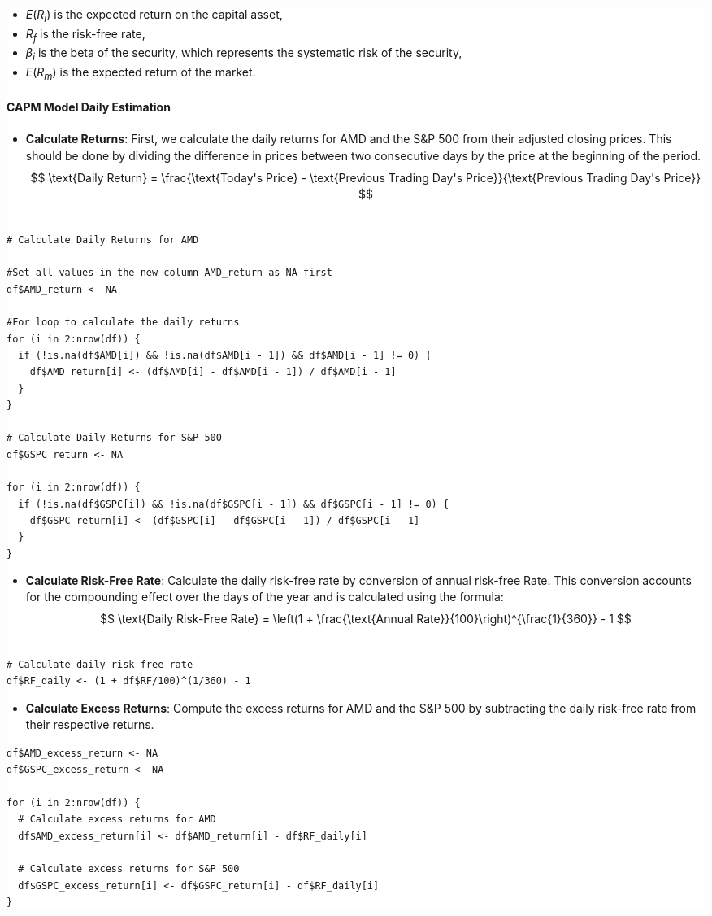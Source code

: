 -   $E(R_i)$ is the expected return on the capital asset,
-   $R_f$ is the risk-free rate,
-   $\beta_i$ is the beta of the security, which represents the systematic risk of the security,
-   $E(R_m)$ is the expected return of the market.

#### CAPM Model Daily Estimation

-   **Calculate Returns**: First, we calculate the daily returns for AMD and the S&P 500 from their adjusted closing prices. This should be done by dividing the difference in prices between two consecutive days by the price at the beginning of the period. $$
    \text{Daily Return} = \frac{\text{Today's Price} - \text{Previous Trading Day's Price}}{\text{Previous Trading Day's Price}}
    $$

```{r return}

# Calculate Daily Returns for AMD

#Set all values in the new column AMD_return as NA first
df$AMD_return <- NA

#For loop to calculate the daily returns 
for (i in 2:nrow(df)) {
  if (!is.na(df$AMD[i]) && !is.na(df$AMD[i - 1]) && df$AMD[i - 1] != 0) {
    df$AMD_return[i] <- (df$AMD[i] - df$AMD[i - 1]) / df$AMD[i - 1]
  }
}

# Calculate Daily Returns for S&P 500
df$GSPC_return <- NA

for (i in 2:nrow(df)) {
  if (!is.na(df$GSPC[i]) && !is.na(df$GSPC[i - 1]) && df$GSPC[i - 1] != 0) {
    df$GSPC_return[i] <- (df$GSPC[i] - df$GSPC[i - 1]) / df$GSPC[i - 1]
  }
}
```

-   **Calculate Risk-Free Rate**: Calculate the daily risk-free rate by conversion of annual risk-free Rate. This conversion accounts for the compounding effect over the days of the year and is calculated using the formula: $$
    \text{Daily Risk-Free Rate} = \left(1 + \frac{\text{Annual Rate}}{100}\right)^{\frac{1}{360}} - 1
    $$

```{r riskfree}

# Calculate daily risk-free rate
df$RF_daily <- (1 + df$RF/100)^(1/360) - 1
```

-   **Calculate Excess Returns**: Compute the excess returns for AMD and the S&P 500 by subtracting the daily risk-free rate from their respective returns.

```{r excess return}
df$AMD_excess_return <- NA
df$GSPC_excess_return <- NA

for (i in 2:nrow(df)) {
  # Calculate excess returns for AMD
  df$AMD_excess_return[i] <- df$AMD_return[i] - df$RF_daily[i]
  
  # Calculate excess returns for S&P 500
  df$GSPC_excess_return[i] <- df$GSPC_return[i] - df$RF_daily[i]
}
```
